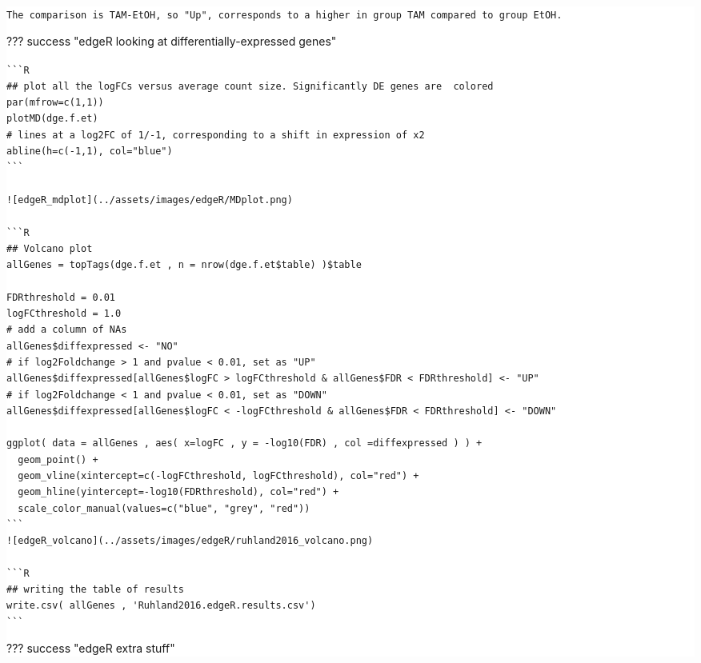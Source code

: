 	The comparison is TAM-EtOH, so "Up", corresponds to a higher in group TAM compared to group EtOH.



??? success "edgeR looking at differentially-expressed genes"

	```R
	## plot all the logFCs versus average count size. Significantly DE genes are  colored
	par(mfrow=c(1,1))
	plotMD(dge.f.et)
	# lines at a log2FC of 1/-1, corresponding to a shift in expression of x2 
	abline(h=c(-1,1), col="blue") 
	```

	![edgeR_mdplot](../assets/images/edgeR/MDplot.png)

	```R	
	## Volcano plot
	allGenes = topTags(dge.f.et , n = nrow(dge.f.et$table) )$table
	
	FDRthreshold = 0.01
	logFCthreshold = 1.0
	# add a column of NAs
	allGenes$diffexpressed <- "NO"
	# if log2Foldchange > 1 and pvalue < 0.01, set as "UP" 
	allGenes$diffexpressed[allGenes$logFC > logFCthreshold & allGenes$FDR < FDRthreshold] <- "UP"
	# if log2Foldchange < 1 and pvalue < 0.01, set as "DOWN"
	allGenes$diffexpressed[allGenes$logFC < -logFCthreshold & allGenes$FDR < FDRthreshold] <- "DOWN"
	
	ggplot( data = allGenes , aes( x=logFC , y = -log10(FDR) , col =diffexpressed ) ) + 
	  geom_point() + 
	  geom_vline(xintercept=c(-logFCthreshold, logFCthreshold), col="red") +
	  geom_hline(yintercept=-log10(FDRthreshold), col="red") +
	  scale_color_manual(values=c("blue", "grey", "red"))
	```
	![edgeR_volcano](../assets/images/edgeR/ruhland2016_volcano.png)

	```R
	## writing the table of results
	write.csv( allGenes , 'Ruhland2016.edgeR.results.csv')
	```

??? success "edgeR extra stuff"
